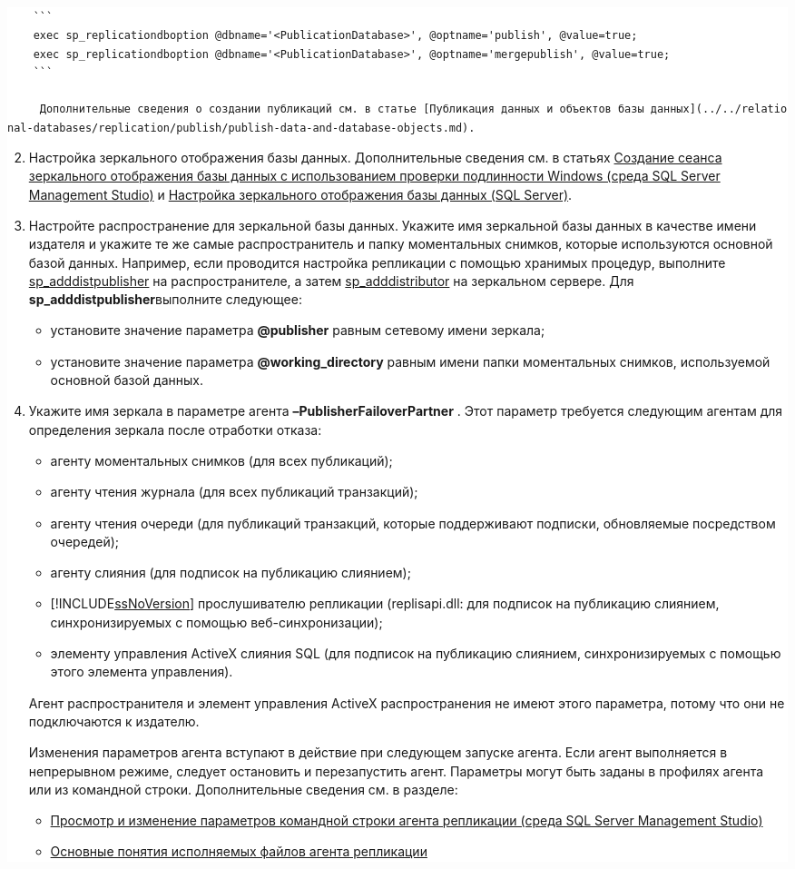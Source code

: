         ```  
        exec sp_replicationdboption @dbname='<PublicationDatabase>', @optname='publish', @value=true;  
        exec sp_replicationdboption @dbname='<PublicationDatabase>', @optname='mergepublish', @value=true;  
        ```  
  
         Дополнительные сведения о создании публикаций см. в статье [Публикация данных и объектов базы данных](../../relational-databases/replication/publish/publish-data-and-database-objects.md).  
  
2.  Настройка зеркального отображения базы данных. Дополнительные сведения см. в статьях [Создание сеанса зеркального отображения базы данных с использованием проверки подлинности Windows (среда SQL Server Management Studio)](../../database-engine/database-mirroring/establish-database-mirroring-session-windows-authentication.md) и [Настройка зеркального отображения базы данных (SQL Server)](../../database-engine/database-mirroring/setting-up-database-mirroring-sql-server.md).  
  
3.  Настройте распространение для зеркальной базы данных. Укажите имя зеркальной базы данных в качестве имени издателя и укажите те же самые распространитель и папку моментальных снимков, которые используются основной базой данных. Например, если проводится настройка репликации с помощью хранимых процедур, выполните [sp_adddistpublisher](../../relational-databases/system-stored-procedures/sp-adddistpublisher-transact-sql.md) на распространителе, а затем [sp_adddistributor](../../relational-databases/system-stored-procedures/sp-adddistributor-transact-sql.md) на зеркальном сервере. Для **sp_adddistpublisher**выполните следующее:  
  
    -   установите значение параметра **@publisher** равным сетевому имени зеркала;  
  
    -   установите значение параметра **@working_directory** равным имени папки моментальных снимков, используемой основной базой данных.  
  
4.  Укажите имя зеркала в параметре агента **–PublisherFailoverPartner** . Этот параметр требуется следующим агентам для определения зеркала после отработки отказа:  
  
    -   агенту моментальных снимков (для всех публикаций);  
  
    -   агенту чтения журнала (для всех публикаций транзакций);  
  
    -   агенту чтения очереди (для публикаций транзакций, которые поддерживают подписки, обновляемые посредством очередей);  
  
    -   агенту слияния (для подписок на публикацию слиянием);  
  
    -   [!INCLUDE[ssNoVersion](../../includes/ssnoversion-md.md)] прослушивателю репликации (replisapi.dll: для подписок на публикацию слиянием, синхронизируемых с помощью веб-синхронизации);  
  
    -   элементу управления ActiveX слияния SQL (для подписок на публикацию слиянием, синхронизируемых с помощью этого элемента управления).  
  
     Агент распространителя и элемент управления ActiveX распространения не имеют этого параметра, потому что они не подключаются к издателю.  
  
     Изменения параметров агента вступают в действие при следующем запуске агента. Если агент выполняется в непрерывном режиме, следует остановить и перезапустить агент. Параметры могут быть заданы в профилях агента или из командной строки. Дополнительные сведения см. в разделе:  
  
    -   [Просмотр и изменение параметров командной строки агента репликации (среда SQL Server Management Studio)](../../relational-databases/replication/agents/view-and-modify-replication-agent-command-prompt-parameters.md)  
  
    -   [Основные понятия исполняемых файлов агента репликации](../../relational-databases/replication/concepts/replication-agent-executables-concepts.md)  
  